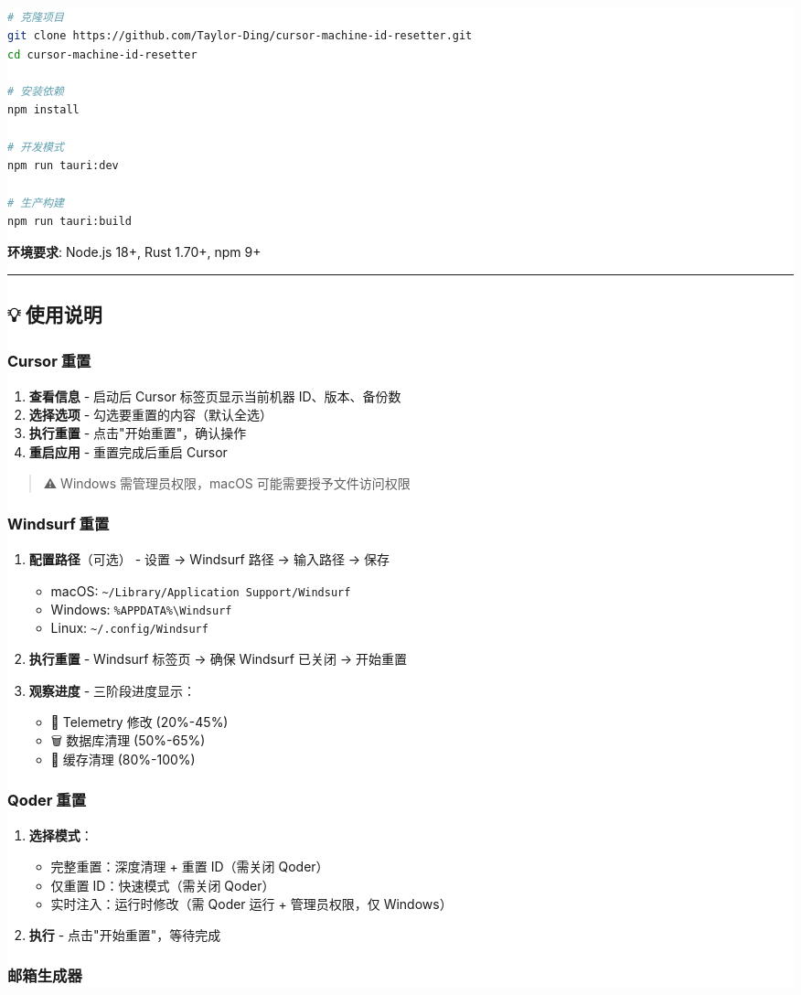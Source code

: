 ```bash
# 克隆项目
git clone https://github.com/Taylor-Ding/cursor-machine-id-resetter.git
cd cursor-machine-id-resetter

# 安装依赖
npm install

# 开发模式
npm run tauri:dev

# 生产构建
npm run tauri:build
```

**环境要求**: Node.js 18+, Rust 1.70+, npm 9+

---

## 💡 使用说明

### Cursor 重置

1. **查看信息** - 启动后 Cursor 标签页显示当前机器 ID、版本、备份数
2. **选择选项** - 勾选要重置的内容（默认全选）
3. **执行重置** - 点击"开始重置"，确认操作
4. **重启应用** - 重置完成后重启 Cursor

> ⚠️ Windows 需管理员权限，macOS 可能需要授予文件访问权限

### Windsurf 重置

1. **配置路径**（可选） - 设置 → Windsurf 路径 → 输入路径 → 保存
   - macOS: `~/Library/Application Support/Windsurf`
   - Windows: `%APPDATA%\Windsurf`
   - Linux: `~/.config/Windsurf`

2. **执行重置** - Windsurf 标签页 → 确保 Windsurf 已关闭 → 开始重置

3. **观察进度** - 三阶段进度显示：
   - 🔄 Telemetry 修改 (20%-45%)
   - 🗑️ 数据库清理 (50%-65%)
   - 🧹 缓存清理 (80%-100%)

### Qoder 重置

1. **选择模式**：
   - 完整重置：深度清理 + 重置 ID（需关闭 Qoder）
   - 仅重置 ID：快速模式（需关闭 Qoder）
   - 实时注入：运行时修改（需 Qoder 运行 + 管理员权限，仅 Windows）

2. **执行** - 点击"开始重置"，等待完成

### 邮箱生成器
